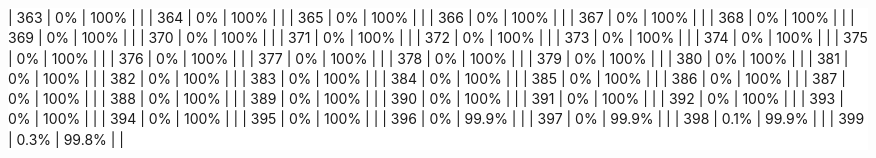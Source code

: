 | 363 | 0% | 100% |  |
| 364 | 0% | 100% |  |
| 365 | 0% | 100% |  |
| 366 | 0% | 100% |  |
| 367 | 0% | 100% |  |
| 368 | 0% | 100% |  |
| 369 | 0% | 100% |  |
| 370 | 0% | 100% |  |
| 371 | 0% | 100% |  |
| 372 | 0% | 100% |  |
| 373 | 0% | 100% |  |
| 374 | 0% | 100% |  |
| 375 | 0% | 100% |  |
| 376 | 0% | 100% |  |
| 377 | 0% | 100% |  |
| 378 | 0% | 100% |  |
| 379 | 0% | 100% |  |
| 380 | 0% | 100% |  |
| 381 | 0% | 100% |  |
| 382 | 0% | 100% |  |
| 383 | 0% | 100% |  |
| 384 | 0% | 100% |  |
| 385 | 0% | 100% |  |
| 386 | 0% | 100% |  |
| 387 | 0% | 100% |  |
| 388 | 0% | 100% |  |
| 389 | 0% | 100% |  |
| 390 | 0% | 100% |  |
| 391 | 0% | 100% |  |
| 392 | 0% | 100% |  |
| 393 | 0% | 100% |  |
| 394 | 0% | 100% |  |
| 395 | 0% | 100% |  |
| 396 | 0% | 99.9% |  |
| 397 | 0% | 99.9% |  |
| 398 | 0.1% | 99.9% |  |
| 399 | 0.3% | 99.8% |  |